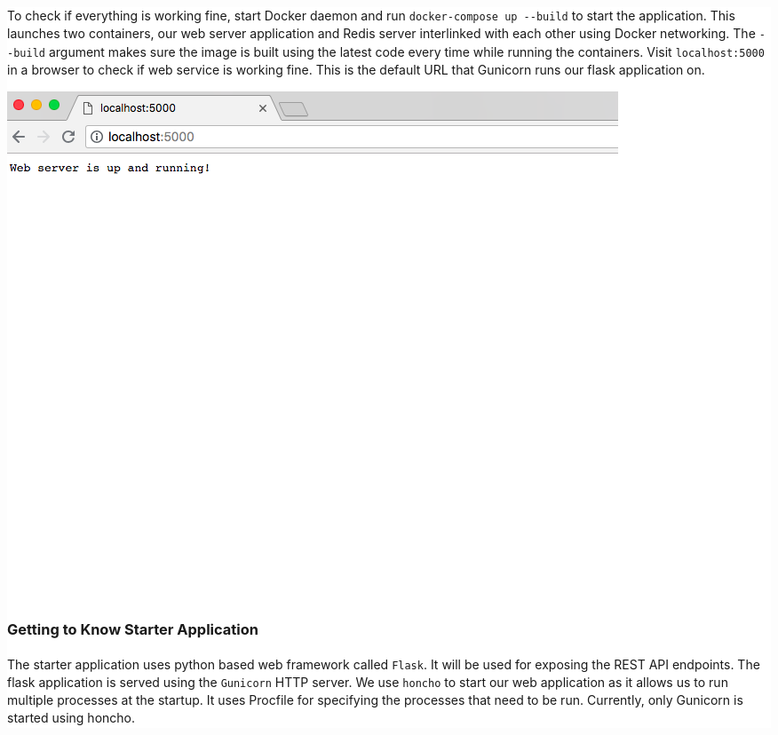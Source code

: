 To check if everything is working fine, start Docker daemon and run `docker-compose up --build` to start the application. This launches two containers, our web server application and Redis server interlinked with each other using Docker networking. The `--build` argument makes sure the image is built using the latest code every time while running the containers. Visit `localhost:5000` in a browser to check if web service is working fine. This is the default URL that Gunicorn runs our flask application on.

![health check](./images/running-background-tasks-python/health-check.png)


### Getting to Know Starter Application

The starter application uses python based web framework called `Flask`. It will be used for exposing the REST API endpoints. The flask application is served using the `Gunicorn` HTTP server. We use `honcho` to start our web application as it allows us to run multiple processes at the startup. It uses Procfile for specifying the processes that need to be run. Currently, only Gunicorn is started using honcho.
